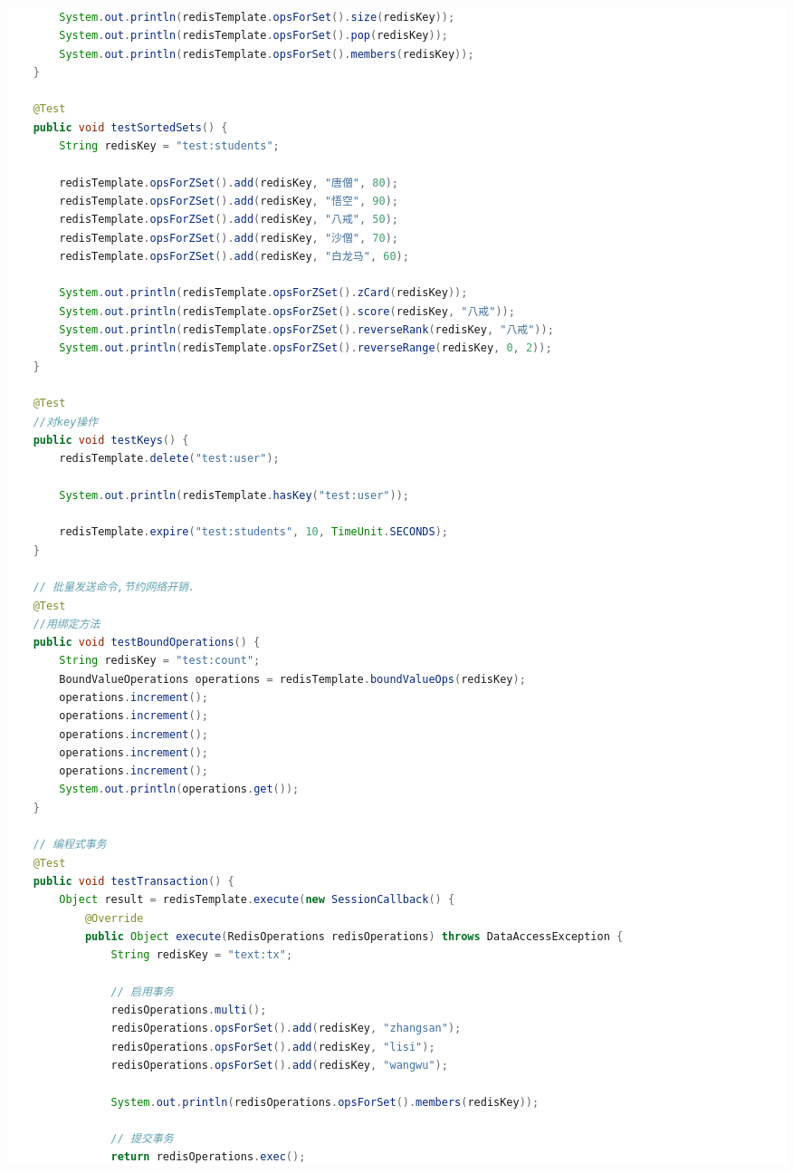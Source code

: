 ```java
        System.out.println(redisTemplate.opsForSet().size(redisKey));
        System.out.println(redisTemplate.opsForSet().pop(redisKey));
        System.out.println(redisTemplate.opsForSet().members(redisKey));
    }
    
    @Test
    public void testSortedSets() {
        String redisKey = "test:students";
        
        redisTemplate.opsForZSet().add(redisKey, "唐僧", 80);
        redisTemplate.opsForZSet().add(redisKey, "悟空", 90);
        redisTemplate.opsForZSet().add(redisKey, "八戒", 50);
        redisTemplate.opsForZSet().add(redisKey, "沙僧", 70);
        redisTemplate.opsForZSet().add(redisKey, "白龙马", 60);
        
        System.out.println(redisTemplate.opsForZSet().zCard(redisKey));
        System.out.println(redisTemplate.opsForZSet().score(redisKey, "八戒"));
        System.out.println(redisTemplate.opsForZSet().reverseRank(redisKey, "八戒"));
        System.out.println(redisTemplate.opsForZSet().reverseRange(redisKey, 0, 2));
    }
    
    @Test
    //对key操作
    public void testKeys() {
        redisTemplate.delete("test:user");
        
        System.out.println(redisTemplate.hasKey("test:user"));
        
        redisTemplate.expire("test:students", 10, TimeUnit.SECONDS);
    }
    
    // 批量发送命令,节约网络开销.
    @Test
    //用绑定方法
    public void testBoundOperations() {
        String redisKey = "test:count";
        BoundValueOperations operations = redisTemplate.boundValueOps(redisKey);
        operations.increment();
        operations.increment();
        operations.increment();
        operations.increment();
        operations.increment();
        System.out.println(operations.get());
    }
    
    // 编程式事务
    @Test
    public void testTransaction() {
        Object result = redisTemplate.execute(new SessionCallback() {
            @Override
            public Object execute(RedisOperations redisOperations) throws DataAccessException {
                String redisKey = "text:tx";
                
                // 启用事务
                redisOperations.multi();
                redisOperations.opsForSet().add(redisKey, "zhangsan");
                redisOperations.opsForSet().add(redisKey, "lisi");
                redisOperations.opsForSet().add(redisKey, "wangwu");
                
                System.out.println(redisOperations.opsForSet().members(redisKey));
                
                // 提交事务
                return redisOperations.exec();
```